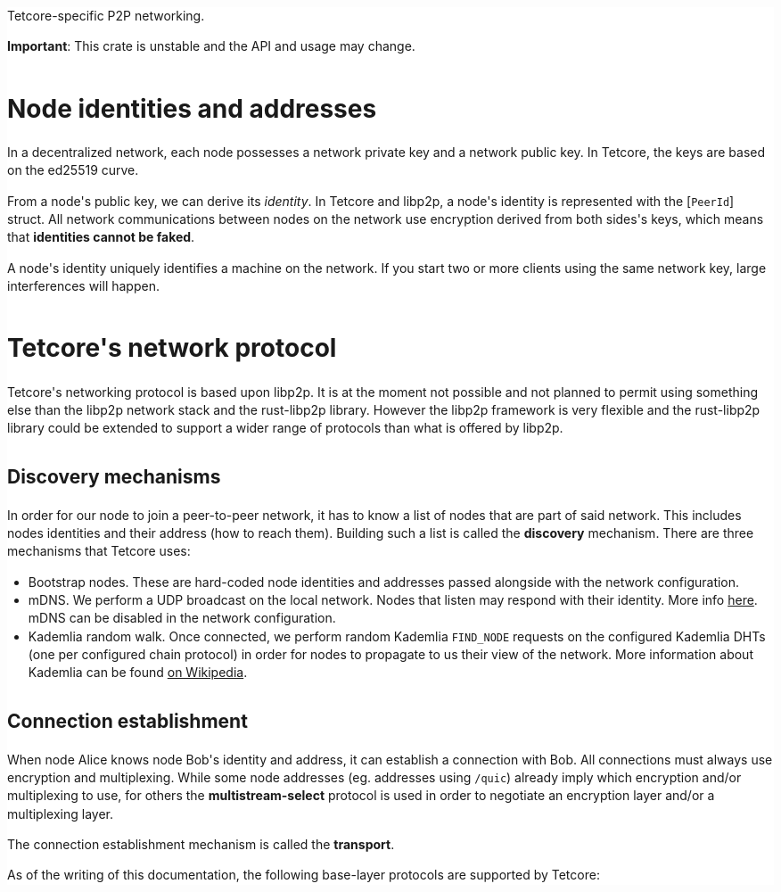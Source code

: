 Tetcore-specific P2P networking.

**Important**: This crate is unstable and the API and usage may change.

# Node identities and addresses

In a decentralized network, each node possesses a network private key and a network public key.
In Tetcore, the keys are based on the ed25519 curve.

From a node's public key, we can derive its *identity*. In Tetcore and libp2p, a node's
identity is represented with the [`PeerId`] struct. All network communications between nodes on
the network use encryption derived from both sides's keys, which means that **identities cannot
be faked**.

A node's identity uniquely identifies a machine on the network. If you start two or more
clients using the same network key, large interferences will happen.

# Tetcore's network protocol

Tetcore's networking protocol is based upon libp2p. It is at the moment not possible and not
planned to permit using something else than the libp2p network stack and the rust-libp2p
library. However the libp2p framework is very flexible and the rust-libp2p library could be
extended to support a wider range of protocols than what is offered by libp2p.

## Discovery mechanisms

In order for our node to join a peer-to-peer network, it has to know a list of nodes that are
part of said network. This includes nodes identities and their address (how to reach them).
Building such a list is called the **discovery** mechanism. There are three mechanisms that
Tetcore uses:

- Bootstrap nodes. These are hard-coded node identities and addresses passed alongside with
the network configuration.
- mDNS. We perform a UDP broadcast on the local network. Nodes that listen may respond with
their identity. More info [here](https://github.com/libp2p/specs/blob/master/discovery/mdns.md).
mDNS can be disabled in the network configuration.
- Kademlia random walk. Once connected, we perform random Kademlia `FIND_NODE` requests on the
configured Kademlia DHTs (one per configured chain protocol) in order for nodes to propagate to
us their view of the network. More information about Kademlia can be found [on
Wikipedia](https://en.wikipedia.org/wiki/Kademlia).

## Connection establishment

When node Alice knows node Bob's identity and address, it can establish a connection with Bob.
All connections must always use encryption and multiplexing. While some node addresses (eg.
addresses using `/quic`) already imply which encryption and/or multiplexing to use, for others
the **multistream-select** protocol is used in order to negotiate an encryption layer and/or a
multiplexing layer.

The connection establishment mechanism is called the **transport**.

As of the writing of this documentation, the following base-layer protocols are supported by
Tetcore:
